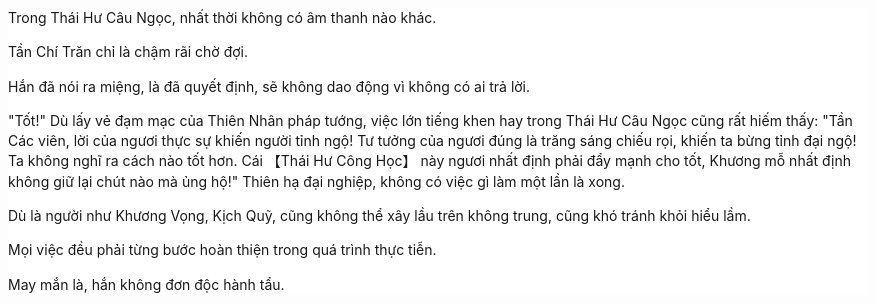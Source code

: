 Trong Thái Hư Câu Ngọc, nhất thời không có âm thanh nào khác.

Tần Chí Trăn chỉ là chậm rãi chờ đợi.

Hắn đã nói ra miệng, là đã quyết định, sẽ không dao động vì không có ai trả lời.

"Tốt!" Dù lấy vẻ đạm mạc của Thiên Nhân pháp tướng, việc lớn tiếng khen hay trong Thái Hư Câu Ngọc cũng rất hiếm thấy: "Tần Các viên, lời của ngươi thực sự khiến người tỉnh ngộ! Tư tưởng của ngươi đúng là trăng sáng chiếu rọi, khiến ta bừng tỉnh đại ngộ! Ta không nghĩ ra cách nào tốt hơn. Cái 【Thái Hư Công Học】 này ngươi nhất định phải đẩy mạnh cho tốt, Khương mỗ nhất định không giữ lại chút nào mà ủng hộ!" Thiên hạ đại nghiệp, không có việc gì làm một lần là xong.

Dù là người như Khương Vọng, Kịch Quỹ, cũng không thể xây lầu trên không trung, cũng khó tránh khỏi hiểu lầm.

Mọi việc đều phải từng bước hoàn thiện trong quá trình thực tiễn.

May mắn là, hắn không đơn độc hành tẩu.